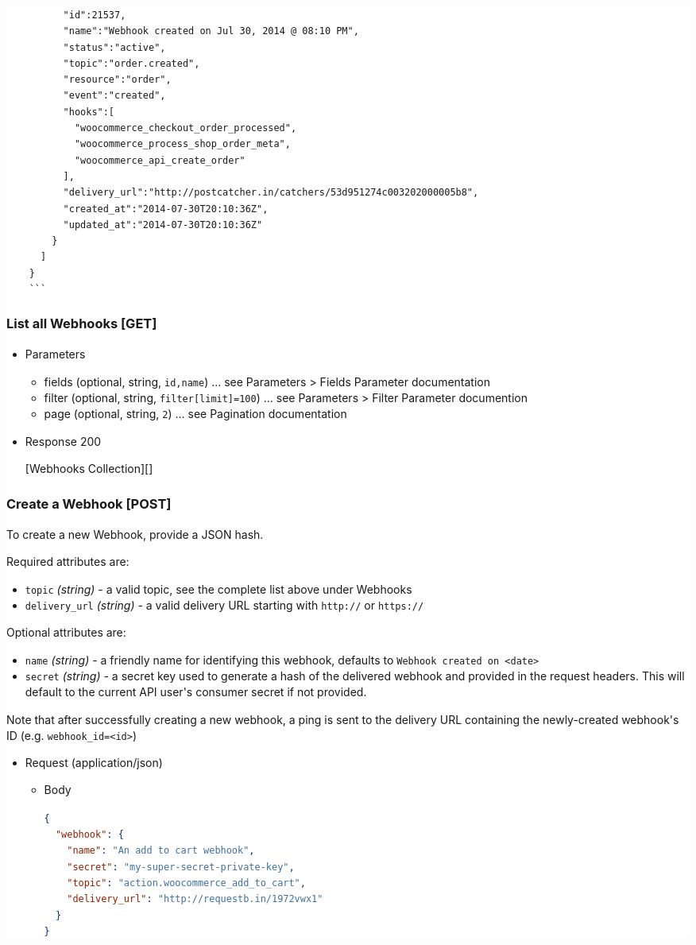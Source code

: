               "id":21537,
              "name":"Webhook created on Jul 30, 2014 @ 08:10 PM",
              "status":"active",
              "topic":"order.created",
              "resource":"order",
              "event":"created",
              "hooks":[
                "woocommerce_checkout_order_processed",
                "woocommerce_process_shop_order_meta",
                "woocommerce_api_create_order"
              ],
              "delivery_url":"http://postcatcher.in/catchers/53d951274c003202000005b8",
              "created_at":"2014-07-30T20:10:36Z",
              "updated_at":"2014-07-30T20:10:36Z"
            }
          ]
        }
        ```

### List all Webhooks [GET]

+ Parameters
    * fields (optional, string, `id,name`) ... see Parameters > Fields Parameter documentation
    * filter (optional, string, `filter[limit]=100`) ... see Parameters > Filter Parameter documention
    * page (optional, string, `2`) ... see Pagination documentation

+ Response 200

    [Webhooks Collection][]

### Create a Webhook [POST]

To create a new Webhook, provide a JSON hash.

Required attributes are:

* `topic` *(string)* - a valid topic, see the complete list above under Webhooks
* `delivery_url` *(string)* - a valid delivery URL starting with `http://` or `https://`

Optional attributes are:

* `name` *(string)* - a friendly name for identifying this webhook, defaults to `Webhook created on <date>`
* `secret` *(string)* - a secret key used to generate a hash of the delivered webhook and provided in the request headers. This will default to the current API user's consumer secret if not provided.

Note that after successfully creating a new webhook, a ping is sent to the delivery URL containing the newly-created webhook's ID (e.g. `webhook_id=<id>`)

+ Request (application/json)

    + Body

        ```json
        {
          "webhook": {
            "name": "An add to cart webhook",
            "secret": "my-super-secret-private-key",
            "topic": "action.woocommerce_add_to_cart",
            "delivery_url": "http://requestb.in/1972vwx1"
          }
        }
        ```
